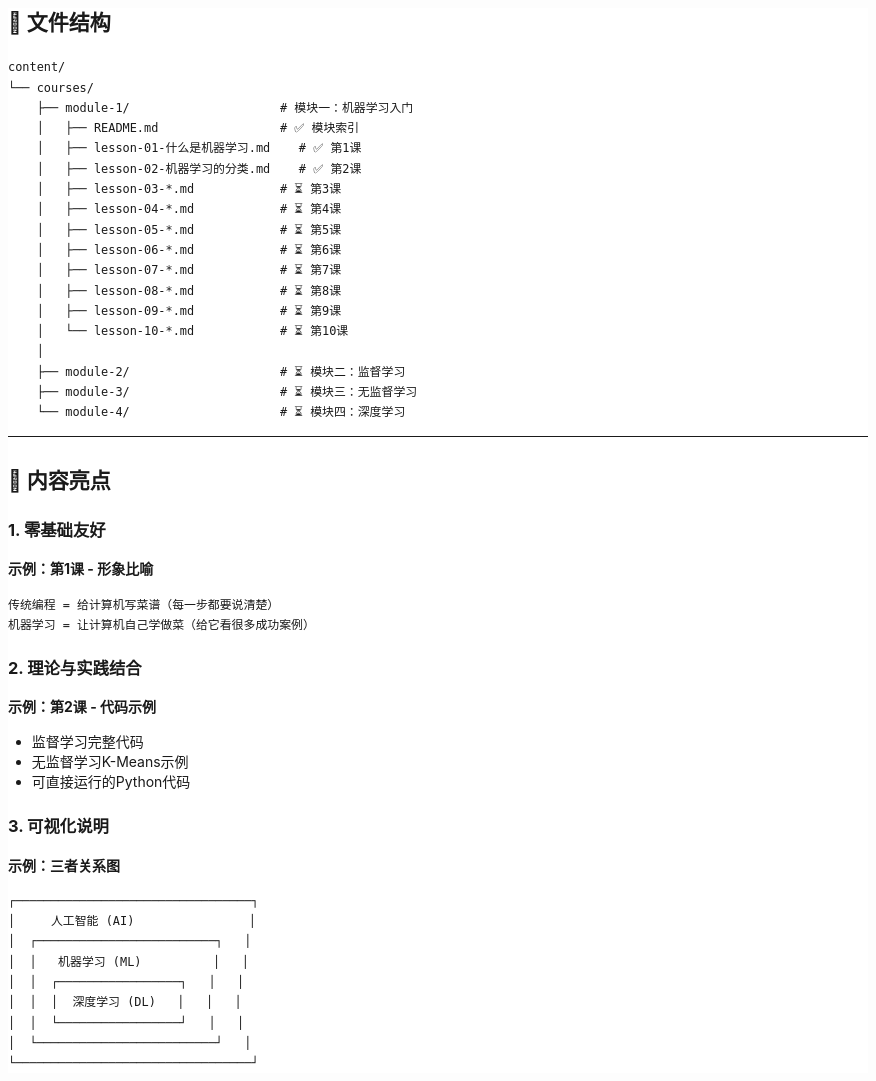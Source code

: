 
## 📁 文件结构

```
content/
└── courses/
    ├── module-1/                     # 模块一：机器学习入门
    │   ├── README.md                 # ✅ 模块索引
    │   ├── lesson-01-什么是机器学习.md    # ✅ 第1课
    │   ├── lesson-02-机器学习的分类.md    # ✅ 第2课
    │   ├── lesson-03-*.md            # ⏳ 第3课
    │   ├── lesson-04-*.md            # ⏳ 第4课
    │   ├── lesson-05-*.md            # ⏳ 第5课
    │   ├── lesson-06-*.md            # ⏳ 第6课
    │   ├── lesson-07-*.md            # ⏳ 第7课
    │   ├── lesson-08-*.md            # ⏳ 第8课
    │   ├── lesson-09-*.md            # ⏳ 第9课
    │   └── lesson-10-*.md            # ⏳ 第10课
    │
    ├── module-2/                     # ⏳ 模块二：监督学习
    ├── module-3/                     # ⏳ 模块三：无监督学习
    └── module-4/                     # ⏳ 模块四：深度学习
```

---

## 💎 内容亮点

### 1. 零基础友好

**示例：第1课 - 形象比喻**
```
传统编程 = 给计算机写菜谱（每一步都要说清楚）
机器学习 = 让计算机自己学做菜（给它看很多成功案例）
```

### 2. 理论与实践结合

**示例：第2课 - 代码示例**
- 监督学习完整代码
- 无监督学习K-Means示例
- 可直接运行的Python代码

### 3. 可视化说明

**示例：三者关系图**
```
┌─────────────────────────────────┐
│     人工智能 (AI)                │
│  ┌─────────────────────────┐   │
│  │   机器学习 (ML)          │   │
│  │  ┌─────────────────┐   │   │
│  │  │  深度学习 (DL)   │   │   │
│  │  └─────────────────┘   │   │
│  └─────────────────────────┘   │
└─────────────────────────────────┘
```
